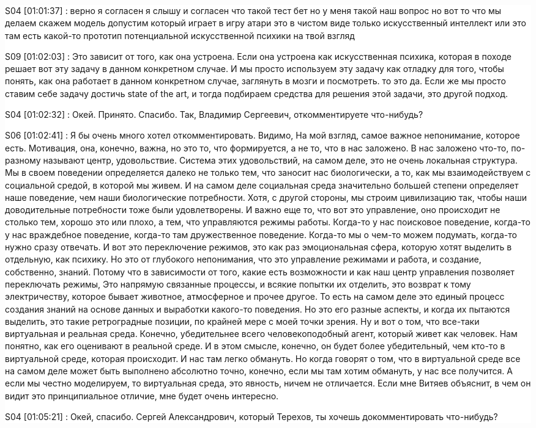 S04 [01:01:37]  : верно я согласен я слышу и согласен что такой тест бет но у меня такой наш вопрос но вот то что мы делаем скажем модель допустим который играет в игру атари это в чистом виде только искусственный интеллект или это там есть какой-то прототип потенциальной искусственной психики на твой взгляд 

S09 [01:02:03]  : Это зависит от того, как она устроена. Если она устроена как искусственная психика, которая в походе решает вот эту задачу в данном конкретном случае. И мы просто используем эту задачу как отладку для того, чтобы понять, как она работает в данном конкретном случае, заглянуть в мозги и посмотреть. то это да. Если же мы просто ставим себе задачу достичь state of the art, и тогда подбираем средства для решения этой задачи, это другой подход. 

S04 [01:02:32]  : Окей. Принято. Спасибо. Так, Владимир Сергеевич, откомментируете что-нибудь? 

S06 [01:02:41]  : Я бы очень много хотел откомментировать. Видимо, На мой взгляд, самое важное непонимание, которое есть. Мотивация, она, конечно, важна, но это то, что формируется, а не то, что в нас заложено. В нас заложено что-то, по-разному называют центр, удовольствие. Система этих удовольствий, на самом деле, это не очень локальная структура. Мы в своем поведении определяется далеко не только тем, что заносит нас биологически, а то, как мы взаимодействуем с социальной средой, в которой мы живем. И на самом деле социальная среда значительно большей степени определяет наше поведение, чем наши биологические потребности. Хотя, с другой стороны, мы строим цивилизацию так, чтобы наши доводительные потребности тоже были удовлетворены. И важно еще то, что вот это управление, оно происходит не столько тем, хорошо это или плохо, а тем, что управляются режимы работы. Когда-то у нас поисковое поведение, когда-то у нас враждебное поведение, когда-то там дружественное поведение. Когда-то мы о чем-то можем подумать, когда-то нужно сразу отвечать. И вот это переключение режимов, это как раз эмоциональная сфера, которую хотят выделить в отдельную, как психику. Но это от глубокого непонимания, что это управление режимами и работа, и создание, собственно, знаний. Потому что в зависимости от того, какие есть возможности и как наш центр управления позволяет переключать режимы, Это напрямую связанные процессы, и всякие попытки их отделить, это возврат к тому электричеству, которое бывает животное, атмосферное и прочее другое. То есть на самом деле это единый процесс создания знаний на основе данных и выработки какого-то поведения. Но это его разные аспекты, и когда их пытаются выделить, это такие ретроградные позиции, по крайней мере с моей точки зрения. Ну и вот о том, что все-таки виртуальная и реальная среда. Конечно, убедительнее всего человекоподобный агент, который живет как человек. Нам понятно, как его оценивают в реальной среде. И в этом смысле, конечно, он будет более убедительный, чем кто-то в виртуальной среде, которая происходит. И нас там легко обмануть. Но когда говорят о том, что в виртуальной среде все на самом деле может быть выполнено абсолютно точно, конечно, если мы там хотим обмануть, у нас все получится. А если мы честно моделируем, то виртуальная среда, это явность, ничем не отличается. Если мне Витяев объяснит, в чем он видит это принципиальное отличие, мне будет очень интересно. 

S04 [01:05:21]  : Окей, спасибо. Сергей Александрович, который Терехов, ты хочешь докомментировать что-нибудь? 
